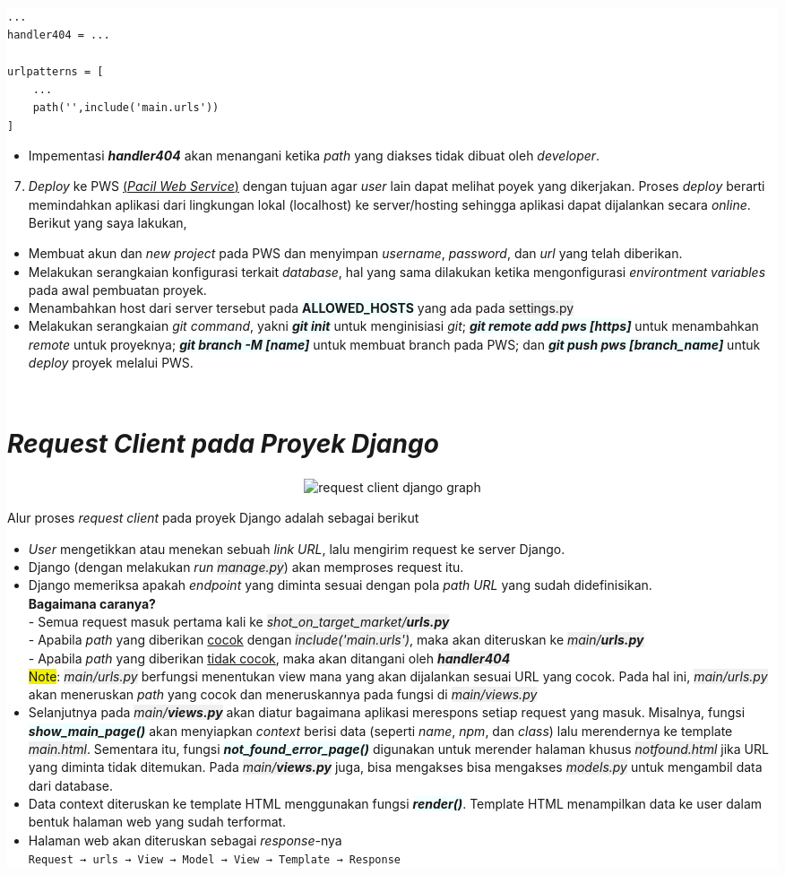 ```
...
handler404 = ...

urlpatterns = [
    ...
    path('',include('main.urls'))
]

```
- Impementasi ***handler404*** akan menangani ketika *path* yang diakses tidak dibuat oleh *developer*.<br>
7. *Deploy* ke PWS [(*Pacil Web Service*)](https://pbp.cs.ui.ac.id/) dengan tujuan agar *user* lain dapat melihat poyek yang dikerjakan. Proses *deploy* berarti memindahkan aplikasi dari lingkungan lokal (localhost) ke server/hosting sehingga aplikasi dapat dijalankan secara *online*. Berikut yang saya lakukan,
- Membuat akun dan *new project* pada PWS dan menyimpan *username*, *password*, dan *url* yang telah diberikan.
- Melakukan serangkaian konfigurasi terkait *database*, hal yang sama dilakukan ketika mengonfigurasi *environtment variables* pada awal pembuatan proyek.
- Menambahkan host dari server tersebut pada <span style="background-color:#f0ffff">**ALLOWED_HOSTS**</span> yang ada pada <span style="background-color:#f0f0f0">settings.py</span>
- Melakukan serangkaian *git command*, yakni <span style="background-color:#f0ffff">***git init***</span> untuk menginisiasi *git*; <span style="background-color:#f0ffff">***git remote add pws [https]***</span> untuk menambahkan *remote* untuk proyeknya; <span style="background-color:#f0ffff">***git branch -M [name]***</span> untuk membuat branch pada PWS; dan <span style="background-color:#f0ffff">***git push pws [branch_name]***</span> untuk *deploy* proyek melalui PWS.<br><br>

***Request Client pada Proyek Django***
==
<p align="center"> <img src="docs/graph_request_client.jpg" alt="request client django graph" width="90%"/> </p> 

Alur proses *request client* pada proyek Django adalah sebagai berikut
- *User* mengetikkan atau menekan sebuah *link URL*, lalu mengirim request ke server Django.
- Django (dengan melakukan *run <span style="background-color:#f0f0f0">manage.py</span>*) akan memproses request itu.
- Django memeriksa apakah *endpoint* yang diminta sesuai dengan pola *path URL* yang sudah didefinisikan.<br>**Bagaimana caranya?**<br>- Semua request masuk pertama kali ke <span style="background-color:#f0f0f0">*shot_on_target_market/**urls.py***</span><br>- Apabila *path* yang diberikan <u>cocok</u> dengan <span style="background-color:#f0f0f0">*include('main.urls')*</span>, maka akan diteruskan ke <span style="background-color:#f0f0f0">*main/**urls.py***</span><br>- Apabila *path* yang diberikan <u>tidak cocok</u>, maka akan ditangani oleh <span style="background-color:#f0f0f0">***handler404***</span><br><span style="background-color:#f0f000">Note</span>: <span style="background-color:#f0f0f0">*main/urls.py*</span> berfungsi menentukan view mana yang akan dijalankan sesuai URL yang cocok. Pada hal ini, <span style="background-color:#f0f0f0">*main/urls.py*</span> akan meneruskan *path* yang cocok dan meneruskannya pada fungsi di  <span style="background-color:#f0f0f0">*main/views.py*</span>
- Selanjutnya pada <span style="background-color:#f0f0f0">*main/**views.py***</span> akan diatur bagaimana aplikasi merespons setiap request yang masuk. Misalnya, fungsi <span style="background-color:#f0ffff">***show_main_page()***</span> akan menyiapkan *context* berisi data (seperti *name*, *npm*, dan *class*) lalu merendernya ke template <span style="background-color:#f0f0f0">*main.html*</span>. Sementara itu, fungsi <span style="background-color:#f0ffff">***not_found_error_page()***</span> digunakan untuk merender halaman khusus <span style="background-color:#f0f0f0">*notfound.html*</span> jika URL yang diminta tidak ditemukan. Pada <span style="background-color:#f0f0f0">*main/**views.py***</span> juga, bisa mengakses bisa mengakses <span style="background-color:#f0f0f0">*models.py*</span> untuk mengambil data dari database.
- Data context diteruskan ke template HTML menggunakan fungsi <span style="background-color:#f0ffff">***render()***</span>. Template HTML menampilkan data ke user dalam bentuk halaman web yang sudah terformat.
- Halaman web akan diteruskan sebagai *response*-nya<br>```Request → urls → View → Model → View → Template → Response```<br>
